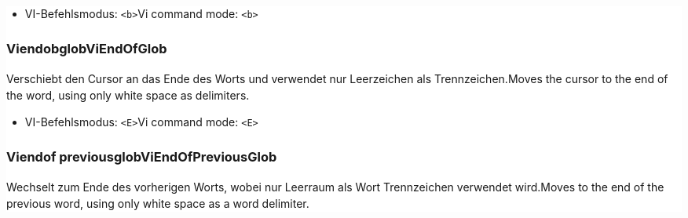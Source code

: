 - <span data-ttu-id="d8b64-515">VI-Befehlsmodus: `<b>`</span><span class="sxs-lookup"><span data-stu-id="d8b64-515">Vi command mode: `<b>`</span></span>

### <a name="viendofglob"></a><span data-ttu-id="d8b64-516">Viendobglob</span><span class="sxs-lookup"><span data-stu-id="d8b64-516">ViEndOfGlob</span></span>

<span data-ttu-id="d8b64-517">Verschiebt den Cursor an das Ende des Worts und verwendet nur Leerzeichen als Trennzeichen.</span><span class="sxs-lookup"><span data-stu-id="d8b64-517">Moves the cursor to the end of the word, using only white space as delimiters.</span></span>

- <span data-ttu-id="d8b64-518">VI-Befehlsmodus: `<E>`</span><span class="sxs-lookup"><span data-stu-id="d8b64-518">Vi command mode: `<E>`</span></span>

### <a name="viendofpreviousglob"></a><span data-ttu-id="d8b64-519">Viendof previousglob</span><span class="sxs-lookup"><span data-stu-id="d8b64-519">ViEndOfPreviousGlob</span></span>

<span data-ttu-id="d8b64-520">Wechselt zum Ende des vorherigen Worts, wobei nur Leerraum als Wort Trennzeichen verwendet wird.</span><span class="sxs-lookup"><span data-stu-id="d8b64-520">Moves to the end of the previous word, using only white space as a word delimiter.</span></span>


